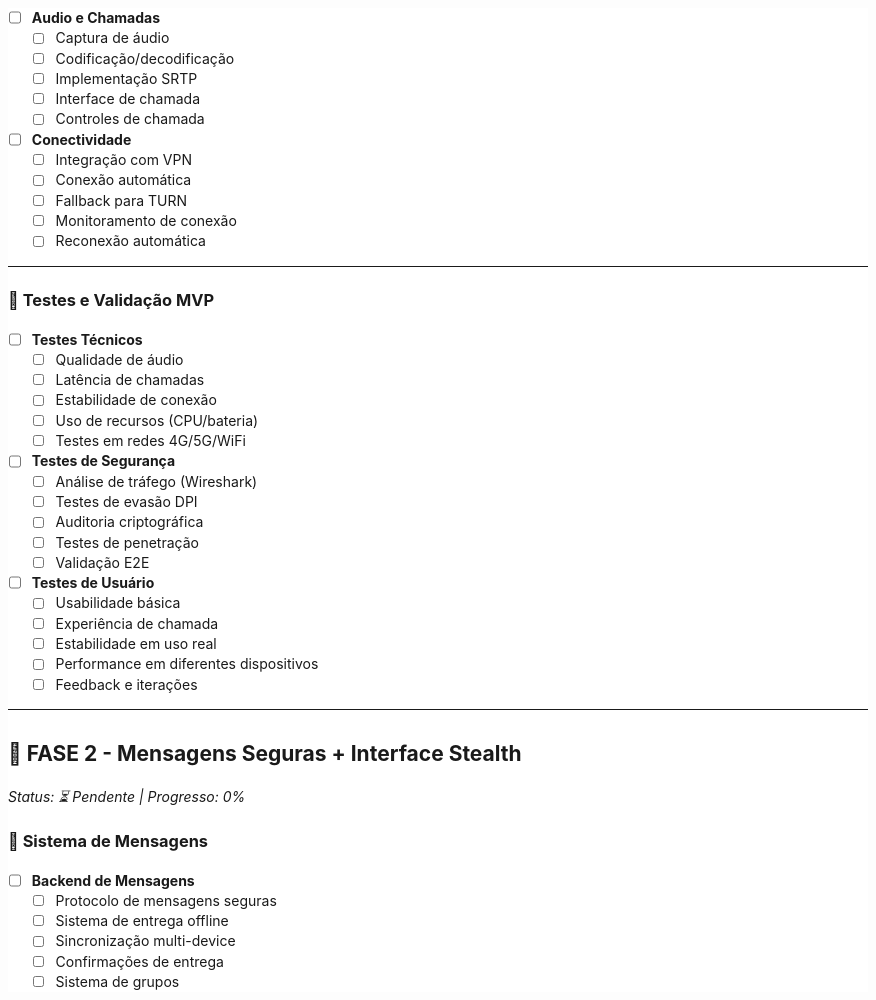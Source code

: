- [ ] **Audio e Chamadas**
  - [ ] Captura de áudio
  - [ ] Codificação/decodificação
  - [ ] Implementação SRTP
  - [ ] Interface de chamada
  - [ ] Controles de chamada

- [ ] **Conectividade**
  - [ ] Integração com VPN
  - [ ] Conexão automática
  - [ ] Fallback para TURN
  - [ ] Monitoramento de conexão
  - [ ] Reconexão automática

---

### 🧪 **Testes e Validação MVP**

- [ ] **Testes Técnicos**
  - [ ] Qualidade de áudio
  - [ ] Latência de chamadas
  - [ ] Estabilidade de conexão
  - [ ] Uso de recursos (CPU/bateria)
  - [ ] Testes em redes 4G/5G/WiFi

- [ ] **Testes de Segurança**
  - [ ] Análise de tráfego (Wireshark)
  - [ ] Testes de evasão DPI
  - [ ] Auditoria criptográfica
  - [ ] Testes de penetração
  - [ ] Validação E2E

- [ ] **Testes de Usuário**
  - [ ] Usabilidade básica
  - [ ] Experiência de chamada
  - [ ] Estabilidade em uso real
  - [ ] Performance em diferentes dispositivos
  - [ ] Feedback e iterações

---

## 🎯 **FASE 2 - Mensagens Seguras + Interface Stealth**
*Status: ⏳ Pendente | Progresso: 0%*

### 💬 **Sistema de Mensagens**

- [ ] **Backend de Mensagens**
  - [ ] Protocolo de mensagens seguras
  - [ ] Sistema de entrega offline
  - [ ] Sincronização multi-device
  - [ ] Confirmações de entrega
  - [ ] Sistema de grupos
